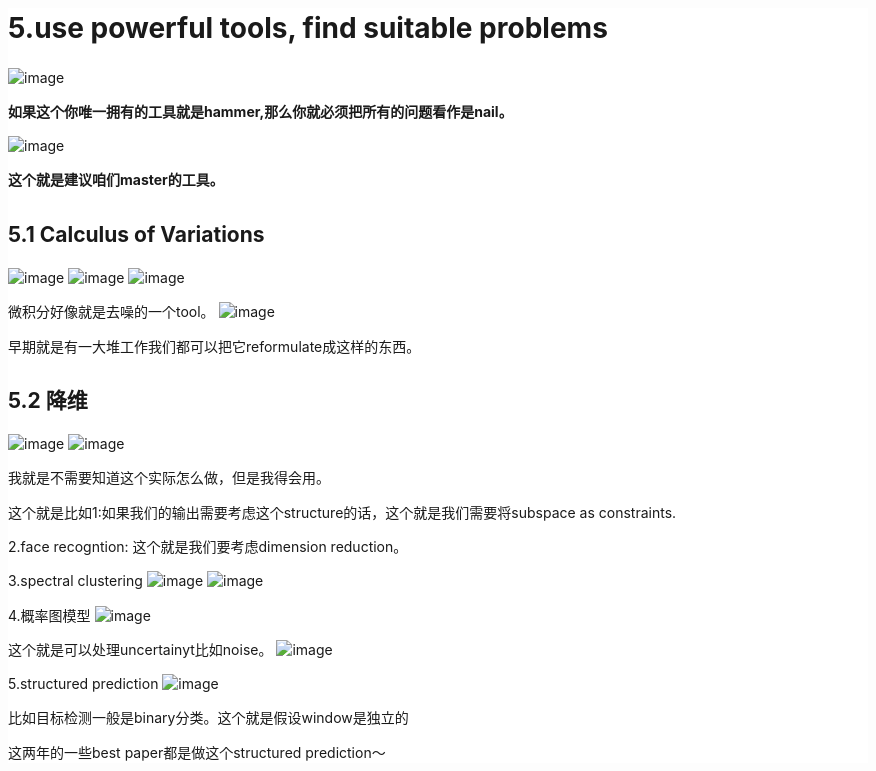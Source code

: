 # 5.use powerful tools, find suitable problems
<img width="666" alt="image" src="https://user-images.githubusercontent.com/40928887/130421333-1145251e-22d2-4748-9853-efbb4c9c0425.png">

**如果这个你唯一拥有的工具就是hammer,那么你就必须把所有的问题看作是nail。**

<img width="677" alt="image" src="https://user-images.githubusercontent.com/40928887/130421464-6402ae77-4b8a-4958-8825-d0a104eae8fd.png">

**这个就是建议咱们master的工具。**

## 5.1 Calculus of Variations
<img width="674" alt="image" src="https://user-images.githubusercontent.com/40928887/130421637-0667c48b-7743-438d-992f-c94a94641b90.png">

<img width="678" alt="image" src="https://user-images.githubusercontent.com/40928887/130422286-8bfd3563-e9d0-4cd1-96ca-5cd1ae34b5df.png">
<img width="670" alt="image" src="https://user-images.githubusercontent.com/40928887/130422313-75afc2f4-d600-4689-a599-aaa838c5062c.png">

微积分好像就是去噪的一个tool。
<img width="662" alt="image" src="https://user-images.githubusercontent.com/40928887/130422368-c7f0d746-f530-4031-80c8-2c0e7d771cb6.png">

早期就是有一大堆工作我们都可以把它reformulate成这样的东西。

## 5.2 降维
<img width="670" alt="image" src="https://user-images.githubusercontent.com/40928887/130422555-5ec0b1de-a6da-4b2e-a1e4-45e4b5a16f73.png">
<img width="666" alt="image" src="https://user-images.githubusercontent.com/40928887/130423591-ee3086a0-181d-46b9-b20c-173e68d0fd5c.png">

我就是不需要知道这个实际怎么做，但是我得会用。

这个就是比如1:如果我们的输出需要考虑这个structure的话，这个就是我们需要将subspace as constraints.

2.face recogntion:
这个就是我们要考虑dimension reduction。

3.spectral clustering
<img width="653" alt="image" src="https://user-images.githubusercontent.com/40928887/130425219-b7e2e05d-ccce-4cd1-b049-4ebb1e226214.png">
<img width="661" alt="image" src="https://user-images.githubusercontent.com/40928887/130425242-d69cca4c-a170-4323-8840-5edd89420cd7.png">

4.概率图模型
<img width="665" alt="image" src="https://user-images.githubusercontent.com/40928887/130425276-145b266d-6690-4fcb-9b7a-422216e8ac3c.png">

这个就是可以处理uncertainyt比如noise。
<img width="630" alt="image" src="https://user-images.githubusercontent.com/40928887/130425629-614e6014-6f1e-43ce-a55a-cf1cff33f22d.png">

5.structured prediction
<img width="656" alt="image" src="https://user-images.githubusercontent.com/40928887/130425841-f0b6d89f-7f25-41a4-9f42-7fca8f77781b.png">

比如目标检测一般是binary分类。这个就是假设window是独立的

这两年的一些best paper都是做这个structured prediction～
